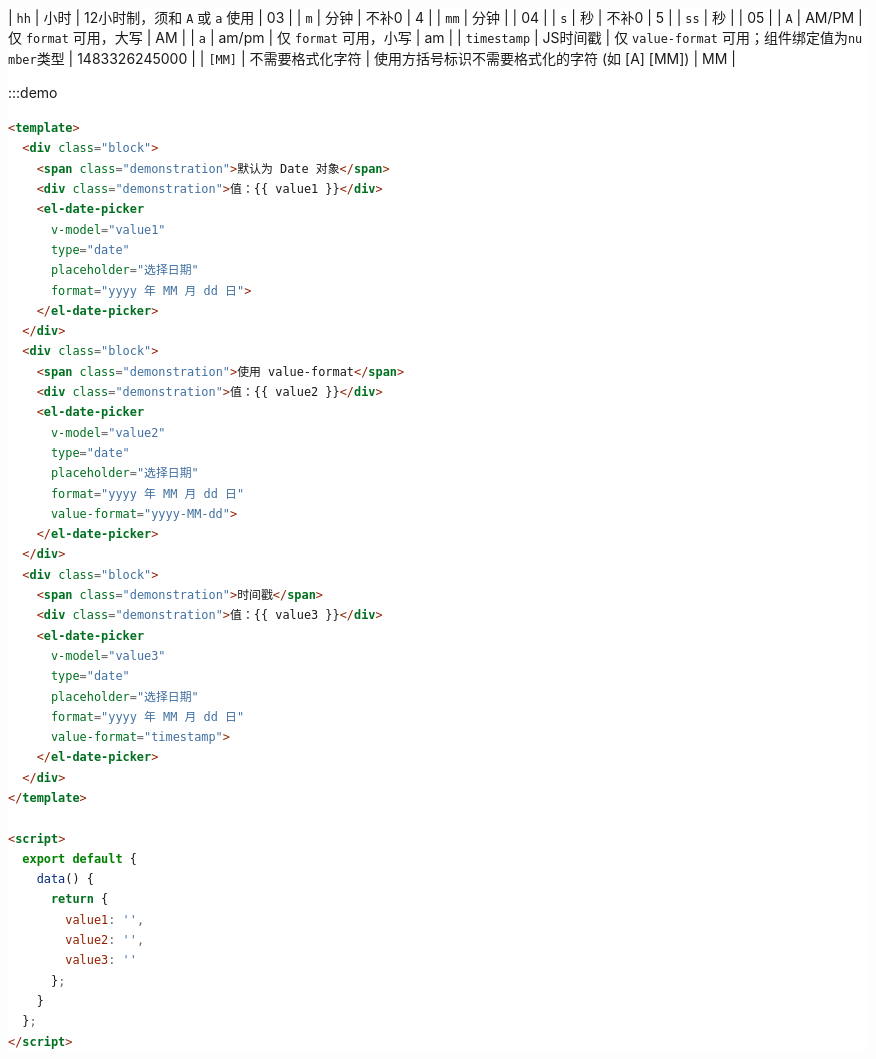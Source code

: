 | `hh` | 小时 | 12小时制，须和 `A` 或 `a` 使用 | 03 |
| `m`  | 分钟 | 不补0 | 4 |
| `mm` | 分钟 | | 04 |
| `s`  | 秒 | 不补0 | 5 |
| `ss` | 秒 | | 05 |
| `A`  | AM/PM | 仅 `format` 可用，大写 | AM |
| `a`  | am/pm | 仅 `format` 可用，小写 | am |
| `timestamp` | JS时间戳 | 仅 `value-format` 可用；组件绑定值为`number`类型 | 1483326245000 |
| `[MM]` | 不需要格式化字符 | 使用方括号标识不需要格式化的字符 (如  [A] [MM])  | MM |

:::demo
```html
<template>
  <div class="block">
    <span class="demonstration">默认为 Date 对象</span>
    <div class="demonstration">值：{{ value1 }}</div>
    <el-date-picker
      v-model="value1"
      type="date"
      placeholder="选择日期"
      format="yyyy 年 MM 月 dd 日">
    </el-date-picker>
  </div>
  <div class="block">
    <span class="demonstration">使用 value-format</span>
    <div class="demonstration">值：{{ value2 }}</div>
    <el-date-picker
      v-model="value2"
      type="date"
      placeholder="选择日期"
      format="yyyy 年 MM 月 dd 日"
      value-format="yyyy-MM-dd">
    </el-date-picker>
  </div>
  <div class="block">
    <span class="demonstration">时间戳</span>
    <div class="demonstration">值：{{ value3 }}</div>
    <el-date-picker
      v-model="value3"
      type="date"
      placeholder="选择日期"
      format="yyyy 年 MM 月 dd 日"
      value-format="timestamp">
    </el-date-picker>
  </div>
</template>

<script>
  export default {
    data() {
      return {
        value1: '',
        value2: '',
        value3: ''
      };
    }
  };
</script>
```